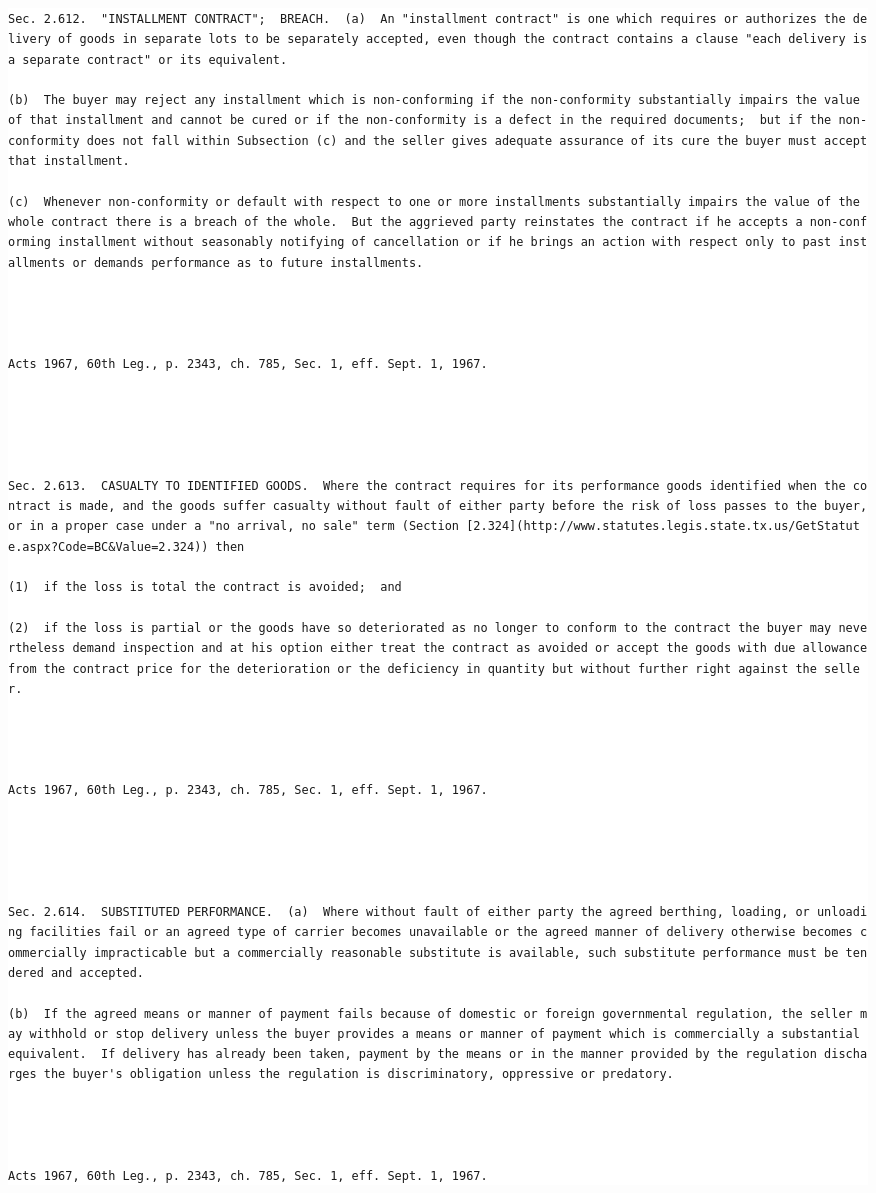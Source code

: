     Sec. 2.612.  "INSTALLMENT CONTRACT";  BREACH.  (a)  An "installment contract" is one which requires or authorizes the delivery of goods in separate lots to be separately accepted, even though the contract contains a clause "each delivery is a separate contract" or its equivalent.
    
    (b)  The buyer may reject any installment which is non-conforming if the non-conformity substantially impairs the value of that installment and cannot be cured or if the non-conformity is a defect in the required documents;  but if the non-conformity does not fall within Subsection (c) and the seller gives adequate assurance of its cure the buyer must accept that installment.
    
    (c)  Whenever non-conformity or default with respect to one or more installments substantially impairs the value of the whole contract there is a breach of the whole.  But the aggrieved party reinstates the contract if he accepts a non-conforming installment without seasonably notifying of cancellation or if he brings an action with respect only to past installments or demands performance as to future installments.
    
    
    
    
    Acts 1967, 60th Leg., p. 2343, ch. 785, Sec. 1, eff. Sept. 1, 1967.
    
    
    
    
    
    Sec. 2.613.  CASUALTY TO IDENTIFIED GOODS.  Where the contract requires for its performance goods identified when the contract is made, and the goods suffer casualty without fault of either party before the risk of loss passes to the buyer, or in a proper case under a "no arrival, no sale" term (Section [2.324](http://www.statutes.legis.state.tx.us/GetStatute.aspx?Code=BC&Value=2.324)) then
    
    (1)  if the loss is total the contract is avoided;  and
    
    (2)  if the loss is partial or the goods have so deteriorated as no longer to conform to the contract the buyer may nevertheless demand inspection and at his option either treat the contract as avoided or accept the goods with due allowance from the contract price for the deterioration or the deficiency in quantity but without further right against the seller.
    
    
    
    
    Acts 1967, 60th Leg., p. 2343, ch. 785, Sec. 1, eff. Sept. 1, 1967.
    
    
    
    
    
    Sec. 2.614.  SUBSTITUTED PERFORMANCE.  (a)  Where without fault of either party the agreed berthing, loading, or unloading facilities fail or an agreed type of carrier becomes unavailable or the agreed manner of delivery otherwise becomes commercially impracticable but a commercially reasonable substitute is available, such substitute performance must be tendered and accepted.
    
    (b)  If the agreed means or manner of payment fails because of domestic or foreign governmental regulation, the seller may withhold or stop delivery unless the buyer provides a means or manner of payment which is commercially a substantial equivalent.  If delivery has already been taken, payment by the means or in the manner provided by the regulation discharges the buyer's obligation unless the regulation is discriminatory, oppressive or predatory.
    
    
    
    
    Acts 1967, 60th Leg., p. 2343, ch. 785, Sec. 1, eff. Sept. 1, 1967.
    
    
    
    
    